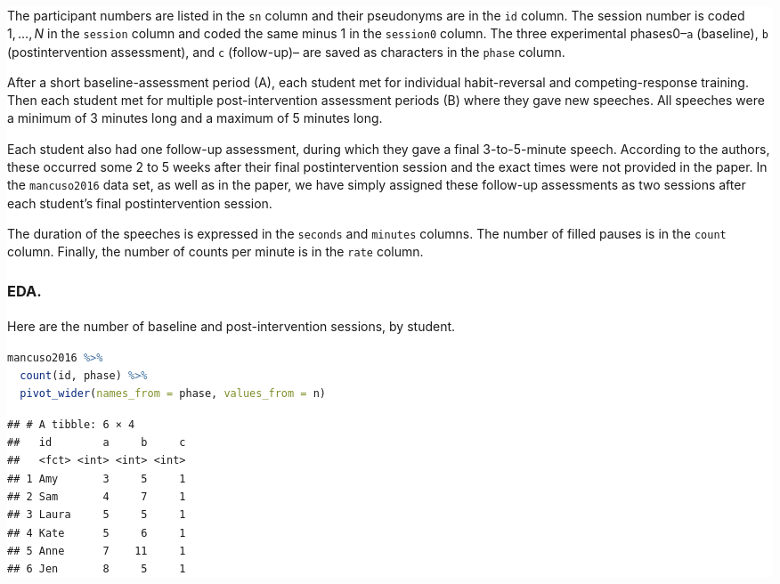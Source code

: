 The participant numbers are listed in the `sn` column and their
pseudonyms are in the `id` column. The session number is coded
$1, \dots, N$ in the `session` column and coded the same minus $1$ in
the `session0` column. The three experimental phases0–`a` (baseline),
`b` (postintervention assessment), and `c` (follow-up)– are saved as
characters in the `phase` column.

After a short baseline-assessment period (A), each student met for
individual habit-reversal and competing-response training. Then each
student met for multiple post-intervention assessment periods (B) where
they gave new speeches. All speeches were a minimum of 3 minutes long
and a maximum of 5 minutes long.

Each student also had one follow-up assessment, during which they gave a
final 3-to-5-minute speech. According to the authors, these occurred
some 2 to 5 weeks after their final postintervention session and the
exact times were not provided in the paper. In the `mancuso2016` data
set, as well as in the paper, we have simply assigned these follow-up
assessments as two sessions after each student’s final postintervention
session.

The duration of the speeches is expressed in the `seconds` and `minutes`
columns. The number of filled pauses is in the `count` column. Finally,
the number of counts per minute is in the `rate` column.

### EDA.

Here are the number of baseline and post-intervention sessions, by
student.

``` r
mancuso2016 %>% 
  count(id, phase) %>% 
  pivot_wider(names_from = phase, values_from = n)
```

    ## # A tibble: 6 × 4
    ##   id        a     b     c
    ##   <fct> <int> <int> <int>
    ## 1 Amy       3     5     1
    ## 2 Sam       4     7     1
    ## 3 Laura     5     5     1
    ## 4 Kate      5     6     1
    ## 5 Anne      7    11     1
    ## 6 Jen       8     5     1
